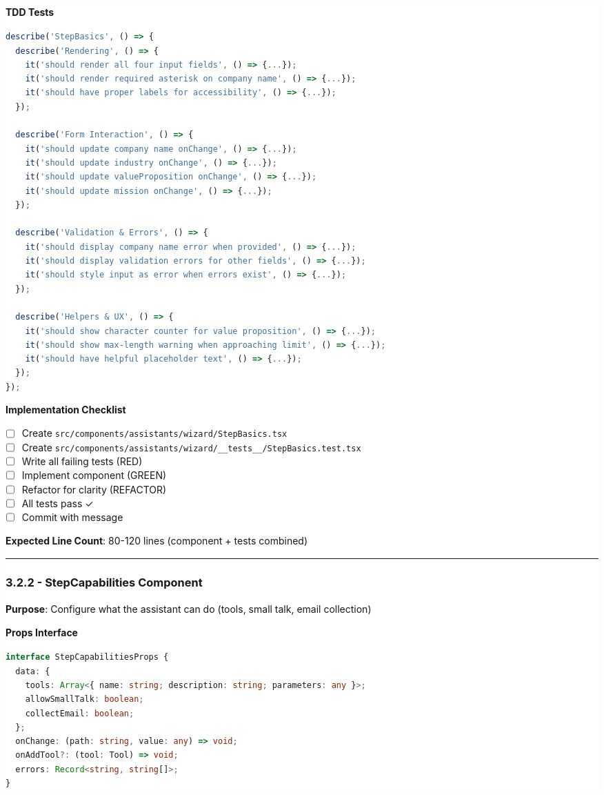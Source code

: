 **TDD Tests**
```typescript
describe('StepBasics', () => {
  describe('Rendering', () => {
    it('should render all four input fields', () => {...});
    it('should render required asterisk on company name', () => {...});
    it('should have proper labels for accessibility', () => {...});
  });

  describe('Form Interaction', () => {
    it('should update company name onChange', () => {...});
    it('should update industry onChange', () => {...});
    it('should update valueProposition onChange', () => {...});
    it('should update mission onChange', () => {...});
  });

  describe('Validation & Errors', () => {
    it('should display company name error when provided', () => {...});
    it('should display validation errors for other fields', () => {...});
    it('should style input as error when errors exist', () => {...});
  });

  describe('Helpers & UX', () => {
    it('should show character counter for value proposition', () => {...});
    it('should show max-length warning when approaching limit', () => {...});
    it('should have helpful placeholder text', () => {...});
  });
});
```

**Implementation Checklist**
- [ ] Create `src/components/assistants/wizard/StepBasics.tsx`
- [ ] Create `src/components/assistants/wizard/__tests__/StepBasics.test.tsx`
- [ ] Write all failing tests (RED)
- [ ] Implement component (GREEN)
- [ ] Refactor for clarity (REFACTOR)
- [ ] All tests pass ✓
- [ ] Commit with message

**Expected Line Count**: 80-120 lines (component + tests combined)

---

### 3.2.2 - StepCapabilities Component

**Purpose**: Configure what the assistant can do (tools, small talk, email collection)

**Props Interface**
```typescript
interface StepCapabilitiesProps {
  data: {
    tools: Array<{ name: string; description: string; parameters: any }>;
    allowSmallTalk: boolean;
    collectEmail: boolean;
  };
  onChange: (path: string, value: any) => void;
  onAddTool?: (tool: Tool) => void;
  errors: Record<string, string[]>;
}
```
